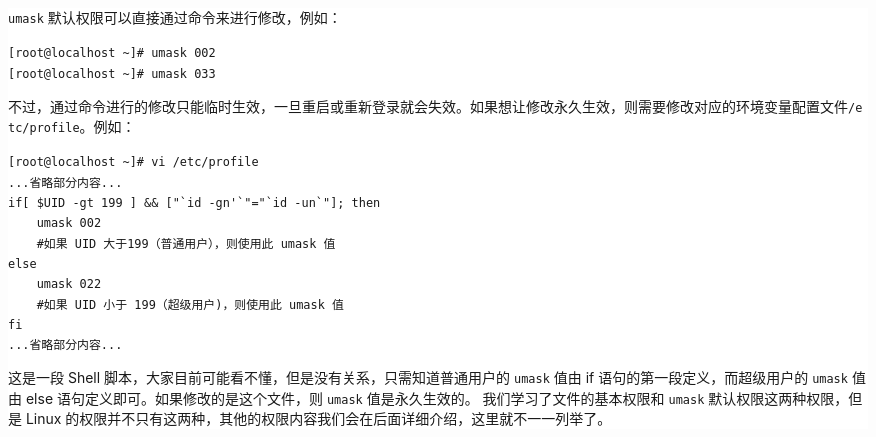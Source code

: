 `umask` 默认权限可以直接通过命令来进行修改，例如：

```shell
[root@localhost ~]# umask 002
[root@localhost ~]# umask 033
```

不过，通过命令进行的修改只能临时生效，一旦重启或重新登录就会失效。如果想让修改永久生效，则需要修改对应的环境变量配置文件`/etc/profile`。例如：

```shell
[root@localhost ~]# vi /etc/profile
...省略部分内容...
if[ $UID -gt 199 ] && ["`id -gn'`"="`id -un`"]; then
	umask 002 
	#如果 UID 大于199（普通用户），则使用此 umask 值 
else
	umask 022 
	#如果 UID 小于 199（超级用户)，则使用此 umask 值
fi
...省略部分内容...
```

这是一段 Shell 脚本，大家目前可能看不懂，但是没有关系，只需知道普通用户的 `umask` 值由 if 语句的第一段定义，而超级用户的 `umask` 值由 else 语句定义即可。如果修改的是这个文件，则 `umask` 值是永久生效的。 我们学习了文件的基本权限和 `umask` 默认权限这两种权限，但是 Linux 的权限并不只有这两种，其他的权限内容我们会在后面详细介绍，这里就不一一列举了。

